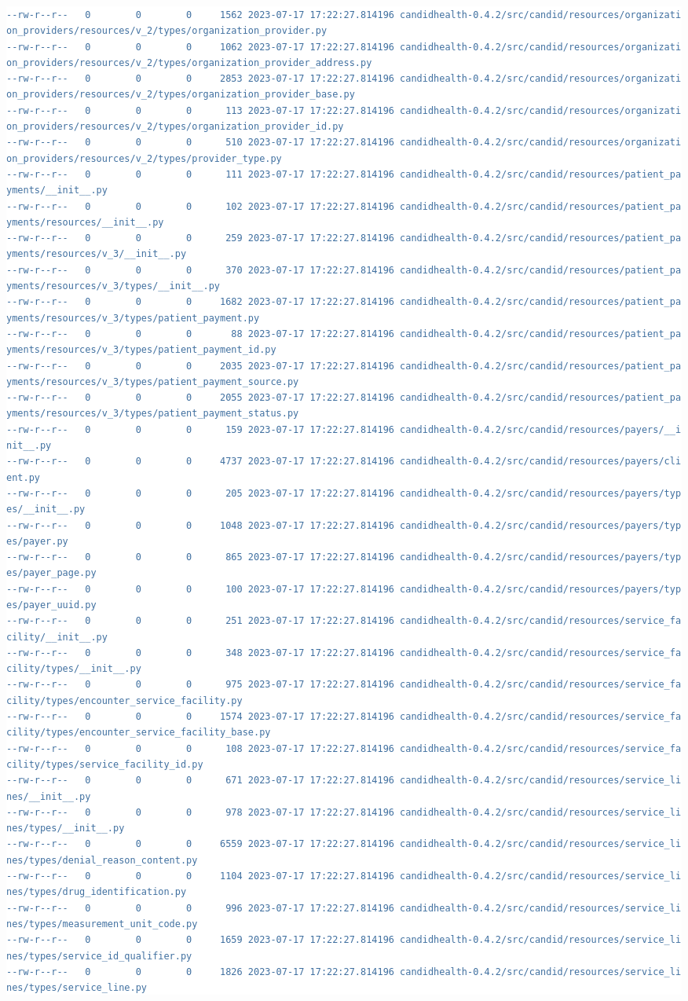 ```diff
--rw-r--r--   0        0        0     1562 2023-07-17 17:22:27.814196 candidhealth-0.4.2/src/candid/resources/organization_providers/resources/v_2/types/organization_provider.py
--rw-r--r--   0        0        0     1062 2023-07-17 17:22:27.814196 candidhealth-0.4.2/src/candid/resources/organization_providers/resources/v_2/types/organization_provider_address.py
--rw-r--r--   0        0        0     2853 2023-07-17 17:22:27.814196 candidhealth-0.4.2/src/candid/resources/organization_providers/resources/v_2/types/organization_provider_base.py
--rw-r--r--   0        0        0      113 2023-07-17 17:22:27.814196 candidhealth-0.4.2/src/candid/resources/organization_providers/resources/v_2/types/organization_provider_id.py
--rw-r--r--   0        0        0      510 2023-07-17 17:22:27.814196 candidhealth-0.4.2/src/candid/resources/organization_providers/resources/v_2/types/provider_type.py
--rw-r--r--   0        0        0      111 2023-07-17 17:22:27.814196 candidhealth-0.4.2/src/candid/resources/patient_payments/__init__.py
--rw-r--r--   0        0        0      102 2023-07-17 17:22:27.814196 candidhealth-0.4.2/src/candid/resources/patient_payments/resources/__init__.py
--rw-r--r--   0        0        0      259 2023-07-17 17:22:27.814196 candidhealth-0.4.2/src/candid/resources/patient_payments/resources/v_3/__init__.py
--rw-r--r--   0        0        0      370 2023-07-17 17:22:27.814196 candidhealth-0.4.2/src/candid/resources/patient_payments/resources/v_3/types/__init__.py
--rw-r--r--   0        0        0     1682 2023-07-17 17:22:27.814196 candidhealth-0.4.2/src/candid/resources/patient_payments/resources/v_3/types/patient_payment.py
--rw-r--r--   0        0        0       88 2023-07-17 17:22:27.814196 candidhealth-0.4.2/src/candid/resources/patient_payments/resources/v_3/types/patient_payment_id.py
--rw-r--r--   0        0        0     2035 2023-07-17 17:22:27.814196 candidhealth-0.4.2/src/candid/resources/patient_payments/resources/v_3/types/patient_payment_source.py
--rw-r--r--   0        0        0     2055 2023-07-17 17:22:27.814196 candidhealth-0.4.2/src/candid/resources/patient_payments/resources/v_3/types/patient_payment_status.py
--rw-r--r--   0        0        0      159 2023-07-17 17:22:27.814196 candidhealth-0.4.2/src/candid/resources/payers/__init__.py
--rw-r--r--   0        0        0     4737 2023-07-17 17:22:27.814196 candidhealth-0.4.2/src/candid/resources/payers/client.py
--rw-r--r--   0        0        0      205 2023-07-17 17:22:27.814196 candidhealth-0.4.2/src/candid/resources/payers/types/__init__.py
--rw-r--r--   0        0        0     1048 2023-07-17 17:22:27.814196 candidhealth-0.4.2/src/candid/resources/payers/types/payer.py
--rw-r--r--   0        0        0      865 2023-07-17 17:22:27.814196 candidhealth-0.4.2/src/candid/resources/payers/types/payer_page.py
--rw-r--r--   0        0        0      100 2023-07-17 17:22:27.814196 candidhealth-0.4.2/src/candid/resources/payers/types/payer_uuid.py
--rw-r--r--   0        0        0      251 2023-07-17 17:22:27.814196 candidhealth-0.4.2/src/candid/resources/service_facility/__init__.py
--rw-r--r--   0        0        0      348 2023-07-17 17:22:27.814196 candidhealth-0.4.2/src/candid/resources/service_facility/types/__init__.py
--rw-r--r--   0        0        0      975 2023-07-17 17:22:27.814196 candidhealth-0.4.2/src/candid/resources/service_facility/types/encounter_service_facility.py
--rw-r--r--   0        0        0     1574 2023-07-17 17:22:27.814196 candidhealth-0.4.2/src/candid/resources/service_facility/types/encounter_service_facility_base.py
--rw-r--r--   0        0        0      108 2023-07-17 17:22:27.814196 candidhealth-0.4.2/src/candid/resources/service_facility/types/service_facility_id.py
--rw-r--r--   0        0        0      671 2023-07-17 17:22:27.814196 candidhealth-0.4.2/src/candid/resources/service_lines/__init__.py
--rw-r--r--   0        0        0      978 2023-07-17 17:22:27.814196 candidhealth-0.4.2/src/candid/resources/service_lines/types/__init__.py
--rw-r--r--   0        0        0     6559 2023-07-17 17:22:27.814196 candidhealth-0.4.2/src/candid/resources/service_lines/types/denial_reason_content.py
--rw-r--r--   0        0        0     1104 2023-07-17 17:22:27.814196 candidhealth-0.4.2/src/candid/resources/service_lines/types/drug_identification.py
--rw-r--r--   0        0        0      996 2023-07-17 17:22:27.814196 candidhealth-0.4.2/src/candid/resources/service_lines/types/measurement_unit_code.py
--rw-r--r--   0        0        0     1659 2023-07-17 17:22:27.814196 candidhealth-0.4.2/src/candid/resources/service_lines/types/service_id_qualifier.py
--rw-r--r--   0        0        0     1826 2023-07-17 17:22:27.814196 candidhealth-0.4.2/src/candid/resources/service_lines/types/service_line.py
```